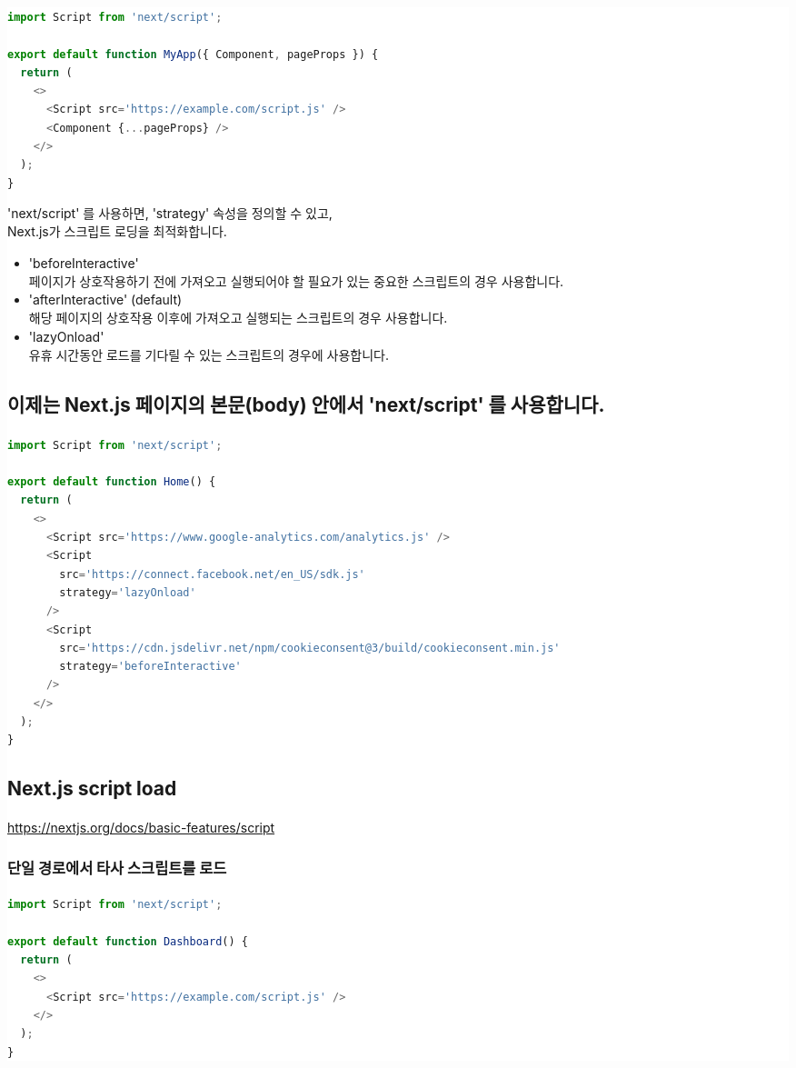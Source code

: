 ```javascript
import Script from 'next/script';

export default function MyApp({ Component, pageProps }) {
  return (
    <>
      <Script src='https://example.com/script.js' />
      <Component {...pageProps} />
    </>
  );
}
```

'next/script' 를 사용하면, 'strategy' 속성을 정의할 수 있고,  
Next.js가 스크립트 로딩을 최적화합니다.

- 'beforeInteractive'  
  페이지가 상호작용하기 전에 가져오고 실행되어야 할 필요가 있는 중요한 스크립트의 경우 사용합니다.
- 'afterInteractive' (default)  
  해당 페이지의 상호작용 이후에 가져오고 실행되는 스크립트의 경우 사용합니다.
- 'lazyOnload'  
  유휴 시간동안 로드를 기다릴 수 있는 스크립트의 경우에 사용합니다.

## 이제는 Next.js 페이지의 본문(body) 안에서 'next/script' 를 사용합니다.

```javascript
import Script from 'next/script';

export default function Home() {
  return (
    <>
      <Script src='https://www.google-analytics.com/analytics.js' />
      <Script
        src='https://connect.facebook.net/en_US/sdk.js'
        strategy='lazyOnload'
      />
      <Script
        src='https://cdn.jsdelivr.net/npm/cookieconsent@3/build/cookieconsent.min.js'
        strategy='beforeInteractive'
      />
    </>
  );
}
```

## Next.js script load

https://nextjs.org/docs/basic-features/script

### 단일 경로에서 타사 스크립트를 로드

```javascript
import Script from 'next/script';

export default function Dashboard() {
  return (
    <>
      <Script src='https://example.com/script.js' />
    </>
  );
}
```
